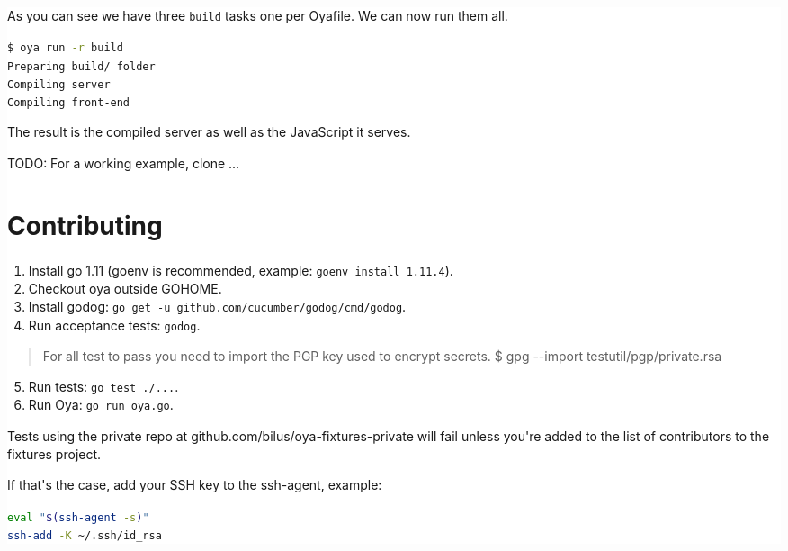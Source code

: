 As you can see we have three `build` tasks one per Oyafile. We can now run them
all.

``` bash
$ oya run -r build
Preparing build/ folder
Compiling server
Compiling front-end
```

The result is the compiled server as well as the JavaScript it serves.

TODO: For a working example, clone ...

# Contributing

1.  Install go 1.11 (goenv is recommended, example: `goenv install 1.11.4`).
2.  Checkout oya outside GOHOME.
3.  Install godog: `go get -u github.com/cucumber/godog/cmd/godog`.
4.  Run acceptance tests: `godog`.

> For all test to pass you need to import the PGP key used to encrypt secrets.
>    $ gpg --import testutil/pgp/private.rsa

5.  Run tests: `go test ./...`.
6.  Run Oya: `go run oya.go`.

Tests using the private repo at github.com/bilus/oya-fixtures-private will fail
unless you're added to the list of contributors to the fixtures project.

If that's the case, add your SSH key to the ssh-agent, example:

``` bash
eval "$(ssh-agent -s)"
ssh-add -K ~/.ssh/id_rsa
```
